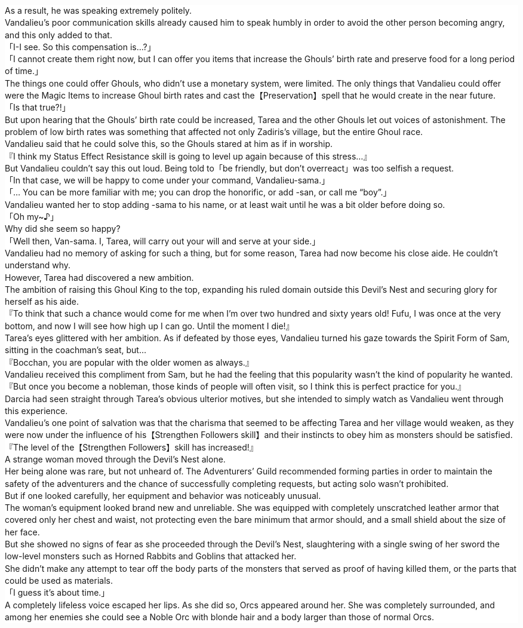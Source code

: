 As a result, he was speaking extremely politely.<br/>
Vandalieu’s poor communication skills already caused him to speak humbly in order to avoid the other person becoming angry, and this only added to that.<br/>
「I-I see. So this compensation is…?」<br/>
「I cannot create them right now, but I can offer you items that increase the Ghouls’ birth rate and preserve food for a long period of time.」<br/>
The things one could offer Ghouls, who didn’t use a monetary system, were limited. The only things that Vandalieu could offer were the Magic Items to increase Ghoul birth rates and cast the【Preservation】spell that he would create in the near future.<br/>
「Is that true?!」<br/>
But upon hearing that the Ghouls’ birth rate could be increased, Tarea and the other Ghouls let out voices of astonishment. The problem of low birth rates was something that affected not only Zadiris’s village, but the entire Ghoul race.<br/>
Vandalieu said that he could solve this, so the Ghouls stared at him as if in worship.<br/>
『I think my Status Effect Resistance skill is going to level up again because of this stress…』<br/>
But Vandalieu couldn’t say this out loud. Being told to「be friendly, but don’t overreact」was too selfish a request.<br/>
「In that case, we will be happy to come under your command, Vandalieu-sama.」<br/>
「… You can be more familiar with me; you can drop the honorific, or add -san, or call me “boy”.」<br/>
Vandalieu wanted her to stop adding -sama to his name, or at least wait until he was a bit older before doing so.<br/>
「Oh my~♪」<br/>
Why did she seem so happy?<br/>
「Well then, Van-sama. I, Tarea, will carry out your will and serve at your side.」<br/>
Vandalieu had no memory of asking for such a thing, but for some reason, Tarea had now become his close aide. He couldn’t understand why.<br/>
However, Tarea had discovered a new ambition.<br/>
The ambition of raising this Ghoul King to the top, expanding his ruled domain outside this Devil’s Nest and securing glory for herself as his aide.<br/>
『To think that such a chance would come for me when I’m over two hundred and sixty years old! Fufu, I was once at the very bottom, and now I will see how high up I can go. Until the moment I die!』<br/>
Tarea’s eyes glittered with her ambition. As if defeated by those eyes, Vandalieu turned his gaze towards the Spirit Form of Sam, sitting in the coachman’s seat, but…<br/>
『Bocchan, you are popular with the older women as always.』<br/>
Vandalieu received this compliment from Sam, but he had the feeling that this popularity wasn’t the kind of popularity he wanted.<br/>
『But once you become a nobleman, those kinds of people will often visit, so I think this is perfect practice for you.』<br/>
Darcia had seen straight through Tarea’s obvious ulterior motives, but she intended to simply watch as Vandalieu went through this experience.<br/>
Vandalieu’s one point of salvation was that the charisma that seemed to be affecting Tarea and her village would weaken, as they were now under the influence of his【Strengthen Followers skill】and their instincts to obey him as monsters should be satisfied.<br/>
『The level of the【Strengthen Followers】skill has increased!』<br/>
A strange woman moved through the Devil’s Nest alone.<br/>
Her being alone was rare, but not unheard of. The Adventurers’ Guild recommended forming parties in order to maintain the safety of the adventurers and the chance of successfully completing requests, but acting solo wasn’t prohibited.<br/>
But if one looked carefully, her equipment and behavior was noticeably unusual.<br/>
The woman’s equipment looked brand new and unreliable. She was equipped with completely unscratched leather armor that covered only her chest and waist, not protecting even the bare minimum that armor should, and a small shield about the size of her face.<br/>
But she showed no signs of fear as she proceeded through the Devil’s Nest, slaughtering with a single swing of her sword the low-level monsters such as Horned Rabbits and Goblins that attacked her.<br/>
She didn’t make any attempt to tear off the body parts of the monsters that served as proof of having killed them, or the parts that could be used as materials.<br/>
「I guess it’s about time.」<br/>
A completely lifeless voice escaped her lips. As she did so, Orcs appeared around her. She was completely surrounded, and among her enemies she could see a Noble Orc with blonde hair and a body larger than those of normal Orcs.<br/>